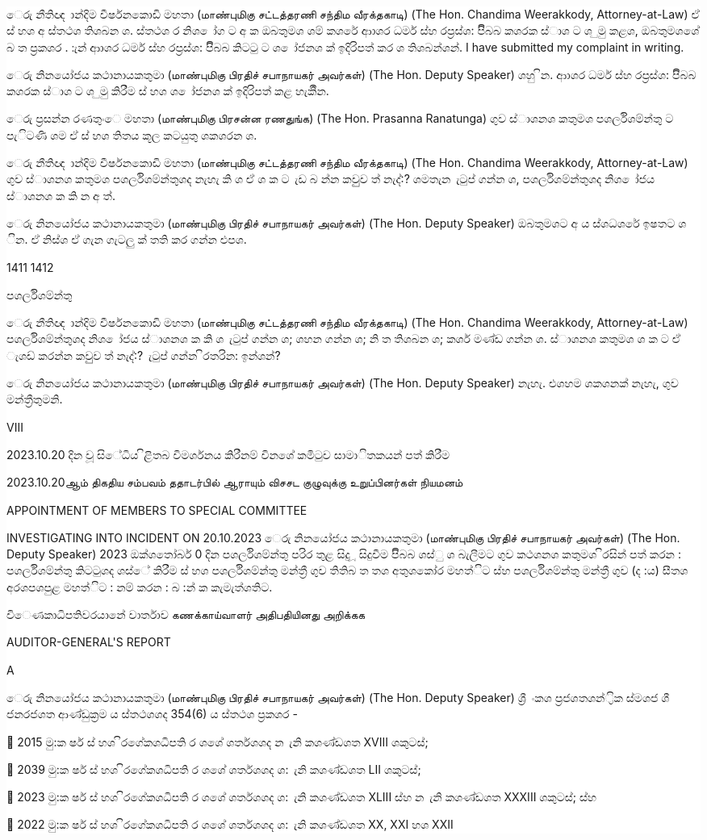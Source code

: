 ෙරු නීතිඥ ාන්දිම වීර්ෂනකොඩි මහතා (மாண்புமிகு சட்டத்தரணி சந்திம வீரக்தகாடி) (The Hon. Chandima Weerakkody, Attorney-at-Law) ඒ ස් හශ අ ස්තථශ තිශබන ශ. ස්තථශ ර නිශ ෝග ට අ ක ඔබතුමශ ශම් කශරේ ආාශර ධර්ම ස්හ රප්‍රස්ශ: පිිබබ කශරක ස්ාශ ට ශ ුමු කළශ, ඔබතුමශශේ බ ත ප්‍රකශර . :ැන් ආාශර ධර්ම ස්හ රප්‍රස්ශ: පිිබබ කිටටු ට ශ ෝජනශ ක් ඉදිරිපත් කර ශ තිශබන්ශන්. I have submitted my complaint in writing.

ෙරු නිනයෝජය කථානායකතුමා (மாண்புமிகு பிரதிச் சபாநாயகர் அவர்கள்) (The Hon. Deputy Speaker) ශහු ින. ආාශර ධර්ම ස්හ රප්‍රස්ශ: පිිබබ කශරක ස්ාශ ට ශ ුමු කිරීම ස් හශ ශ ෝජනශ ක් ඉදිරිපත් කළ හැකිින.

ෙරු ප්‍රසන්න රණතුංෙ මහතා (மாண்புமிகு பிரசன்ன ரணதுங்க) (The Hon. Prasanna Ranatunga) ගුව ස්ාශනශ කතුමශ පශර්ලිශම්න්තු ට පැිටණි ශම ඒ ස් හශ තිතය කූල කටයුතු ශකශරන ශ.

ෙරු නීතිඥ ාන්දිම වීර්ෂනකොඩි මහතා (மாண்புமிகு சட்டத்தரணி சந்திம வீரக்தகாடி) (The Hon. Chandima Weerakkody, Attorney-at-Law) ගුව ස්ාශනශ කතුමශ පශර්ලිශම්න්තුශද නැහැ කි ශ ඒ ශ ක ට ැඩ බ න්න කවුුව ත් නැද්:? ශමතැන ැටුප් ගන්න ශ, පශර්ලිශම්න්තුශද නිශ ෝජය ස්ාශනශ ක කි න අ ත්.

ෙරු නිනයෝජය කථානායකතුමා (மாண்புமிகு பிரதிச் சபாநாயகர் அவர்கள்) (The Hon. Deputy Speaker) ඔබතුමශට අ ය ස්ශධශරේ ඉෂතට ශ ින. ඒ නිස්ශ ඒ ගැන ගැටලු ක් තති කර ගන්න එපශ.

1411 1412

පශර්ලිශම්න්තු

ෙරු නීතිඥ ාන්දිම වීර්ෂනකොඩි මහතා (மாண்புமிகு சட்டத்தரணி சந்திம வீரக்தகாடி) (The Hon. Chandima Weerakkody, Attorney-at-Law) පශර්ලිශම්න්තුශද නිශ ෝජය ස්ාශනශ ක කි ශ ැටුප් ගන්න ශ; ශහන ගන්න ශ; නි ත තිශබන ශ; කශර් මණ්ඩ ගන්න ශ. ස්ාශනශ කතුමශ ශ ක ට ඒ ැශඩ් කරන්න කවුුව ත් නැද්:? ැටුප් ගන්න ිරතරින: ඉන්ශන්?

ෙරු නිනයෝජය කථානායකතුමා (மாண்புமிகு பிரதிச் சபாநாயகர் அவர்கள்) (The Hon. Deputy Speaker) නැහැ. එශහම ශකශනක් නැහැ, ගුව මන්ත්‍රීතුමනි.

VIII

2023.10.20 දින වූ සිේධිය ිළිතබ විමර්ශනය කිරීනම් විනශේ කමිටුව සාමාිතකයන් පත් කිරීම

2023.10.20ஆம் திகதிய சம்பவம் ததாடர்பில் ஆராயும் விசசட குழுவுக்கு உறுப்பினர்கள் நியமனம்

APPOINTMENT OF MEMBERS TO SPECIAL COMMITTEE

INVESTIGATING INTO INCIDENT ON 20.10.2023 ෙරු නිනයෝජය කථානායකතුමා (மாண்புமிகு பிரதிச் சபாநாயகர் அவர்கள்) (The Hon. Deputy Speaker) 2023 ඔක්ශතෝබර් 0 දින පශර්ලිශම්න්තු පරිර තුළ සිදු ූ සිදුවීම පිිබබ ශස්ු ශ බැලීමට ගුව කථශනශ කතුමශ ිරසින් පත් කරන : පශර්ලිශම්න්තු කිටටුශද ශස්ේ කිරීම ස් හශ පශර්ලිශම්න්තු මන්ත්‍රී ගුව තිතිබ ත තශ අතුශකෝර මහත්ිට ස්හ පශර්ලිශම්න්තු මන්ත්‍රී ගුව (ද :ය) සීතශ අරශපශපුළ මහත්ිට : නම් කරන : බ :න් ක කැමැත්ශතිට.

විෙණකාධිපතිවරයානේ වාර්තාව கணக்காய்வாளர் அதிபதியினது அறிக்கக

AUDITOR-GENERAL'S REPORT

A

ෙරු නිනයෝජය කථානායකතුමා (மாண்புமிகு பிரதிச் சபாநாயகர் அவர்கள்) (The Hon. Deputy Speaker) ශ්‍රී ංකශ ප්‍රජශතශන්්‍රික ස්මශජ ශී ජනරජශත ආණ්ඩුක්‍රම ය ස්තථශශද 354(6) ය ස්තථශ ප්‍රකශර -

 2015 මු:ක ර්ෂ ස් හශ ිරගේකශධිපති ර ශශේ ශර්තශශද න ැනි කශණ්ඩශත XVIII ශකුටස්;

 2039 මු:ක ර්ෂ ස් හශ ිරගේකශධිපති ර ශශේ ශර්තශශද ශ: ැනි කශණ්ඩශත LII ශකුටස්;

 2023 මු:ක ර්ෂ ස් හශ ිරගේකශධිපති ර ශශේ ශර්තශශද ශ: ැනි කශණ්ඩශත XLIII ස්හ න ැනි කශණ්ඩශත XXXIII ශකුටස්; ස්හ

 2022 මු:ක ර්ෂ ස් හශ ිරගේකශධිපති ර ශශේ ශර්තශශද ශ: ැනි කශණ්ඩශත XX, XXI හශ XXII
